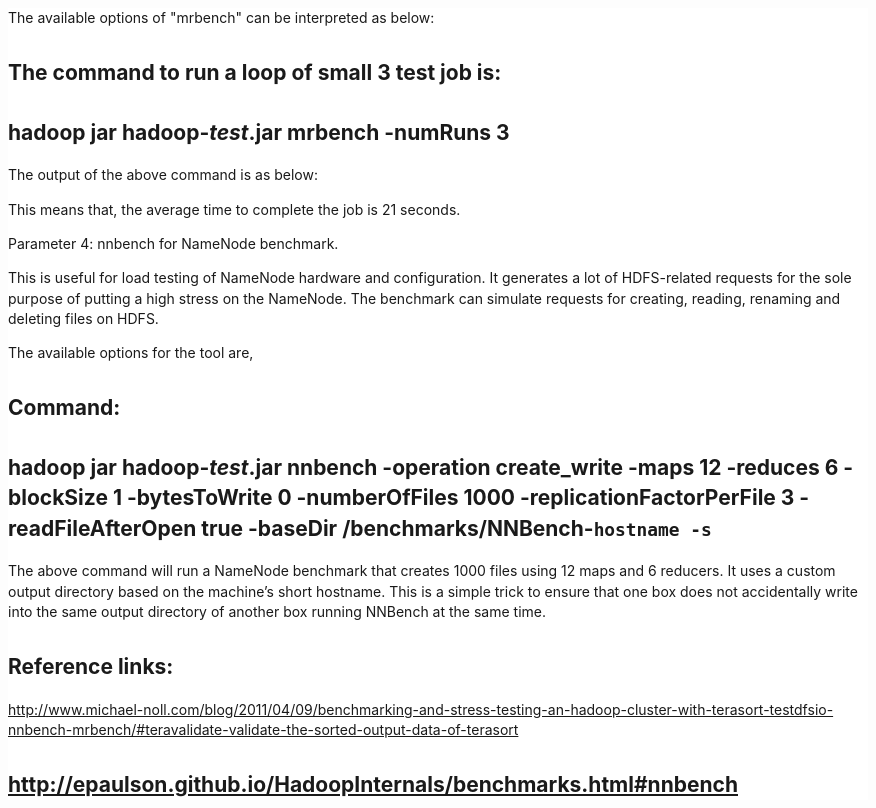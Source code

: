 
The available options of  "mrbench" can be interpreted as below:



The command to run a loop of small 3 test job is:
---------
hadoop jar hadoop-*test*.jar mrbench -numRuns 3
---------

The output of the above command is as below:



This means that, the average time to complete the job is 21 seconds.


Parameter 4: nnbench for NameNode benchmark.

This is useful for load testing of  NameNode hardware and configuration. It generates a lot of HDFS-related requests for the sole purpose of putting a high stress on the NameNode. The benchmark can simulate requests for creating, reading, renaming and deleting files on HDFS.

The available options for the tool are, 



Command:
--------
hadoop jar hadoop-*test*.jar nnbench -operation create_write -maps 12 -reduces 6 -blockSize 1 -bytesToWrite 0 -numberOfFiles 1000 -replicationFactorPerFile 3 -readFileAfterOpen true -baseDir /benchmarks/NNBench-`hostname -s`
---------

The above command will run a NameNode benchmark that creates 1000 files using 12 maps and 6 reducers. It uses a custom output directory based on the machine’s short hostname. This is a simple trick to ensure that one box does not accidentally write into the same output directory of another box running NNBench at the same time.

Reference links:
-------
http://www.michael-noll.com/blog/2011/04/09/benchmarking-and-stress-testing-an-hadoop-cluster-with-terasort-testdfsio-nnbench-mrbench/#teravalidate-validate-the-sorted-output-data-of-terasort

http://epaulson.github.io/HadoopInternals/benchmarks.html#nnbench
-------


